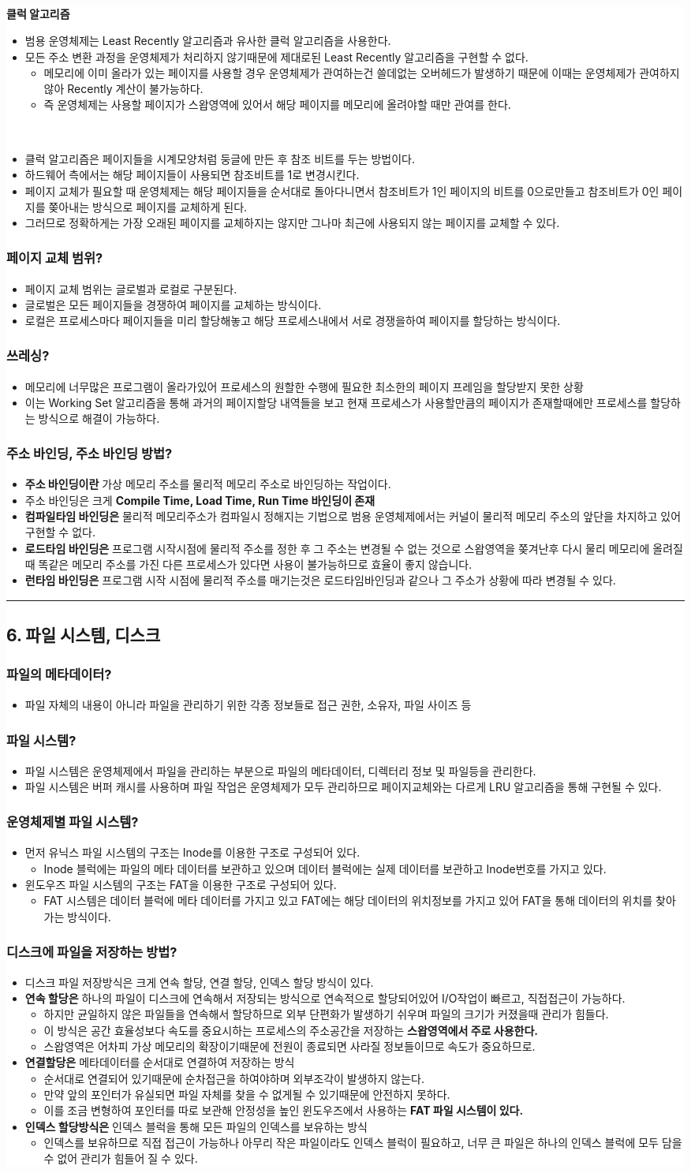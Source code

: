**클럭 알고리즘**
- 범용 운영체제는 Least Recently 알고리즘과 유사한 클럭 알고리즘을 사용한다.
- 모든 주소 변환 과정을 운영체제가 처리하지 않기때문에 제대로된 Least Recently 알고리즘을 구현할 수 없다.
  - 메모리에 이미 올라가 있는 페이지를 사용할 경우 운영체제가 관여하는건 쓸데없는 오버헤드가 발생하기 때문에 이때는 운영체제가 관여하지 않아 Recently 계산이 불가능하다.
  - 즉 운영체제는 사용할 페이지가 스왑영역에 있어서 해당 페이지를 메모리에 올려야할 때만 관여를 한다.

<br>

- 클럭 알고리즘은 페이지들을 시계모양처럼 둥글에 만든 후 참조 비트를 두는 방법이다.
- 하드웨어 측에서는 해당 페이지들이 사용되면 참조비트를 1로 변경시킨다.
- 페이지 교체가 필요할 때 운영체제는 해당 페이지들을 순서대로 돌아다니면서 참조비트가 1인 페이지의 비트를 0으로만들고 참조비트가 0인 페이지를 쫒아내는 방식으로 페이지를 교체하게 된다.
- 그러므로 정확하게는 가장 오래된 페이지를 교체하지는 않지만 그나마 최근에 사용되지 않는 페이지를 교체할 수 있다.

### 페이지 교체 범위?
- 페이지 교체 범위는 글로벌과 로컬로 구분된다.
- 글로벌은 모든 페이지들을 경쟁하여 페이지를 교체하는 방식이다.
- 로컬은 프로세스마다 페이지들을 미리 할당해놓고 해당 프로세스내에서 서로 경쟁을하여 페이지를 할당하는 방식이다.

### 쓰레싱?
- 메모리에 너무많은 프로그램이 올라가있어 프로세스의 원할한 수행에 필요한 최소한의 페이지 프레임을 할당받지 못한 상황
- 이는 Working Set 알고리즘을 통해 과거의 페이지할당 내역들을 보고 현재 프로세스가 사용할만큼의 페이지가 존재할때에만 프로세스를 할당하는 방식으로 해결이 가능하다.


### 주소 바인딩, 주소 바인딩 방법?
- **주소 바인딩이란** 가상 메모리 주소를 물리적 메모리 주소로 바인딩하는 작업이다.
- 주소 바인딩은 크게 **Compile Time, Load Time, Run Time 바인딩이 존재**
- **컴파일타임 바인딩은** 물리적 메모리주소가 컴파일시 정해지는 기법으로 범용 운영체제에서는 커널이 물리적 메모리 주소의 앞단을 차지하고 있어 구현할 수 없다.
- **로드타임 바인딩은** 프로그램 시작시점에 물리적 주소를 정한 후 그 주소는 변경될 수 없는 것으로 스왑영역을 쫒겨난후 다시 물리 메모리에 올려질 때 똑같은 메모리 주소를 가진 다른 프로세스가 있다면 사용이 불가능하므로 효율이 좋지 않습니다.
- **런타임 바인딩은** 프로그램 시작 시점에 물리적 주소를 매기는것은 로드타임바인딩과 같으나 그 주소가 상황에 따라 변경될 수 있다.

---

## 6. 파일 시스템, 디스크
### 파일의 메타데이터?
- 파일 자체의 내용이 아니라 파일을 관리하기 위한 각종 정보들로 접근 권한, 소유자, 파일 사이즈 등

### 파일 시스템?
- 파일 시스템은 운영체제에서 파일을 관리하는 부분으로 파일의 메타데이터, 디렉터리 정보 및 파일등을 관리한다.
- 파일 시스템은 버퍼 캐시를 사용하며 파일 작업은 운영체제가 모두 관리하므로 페이지교체와는 다르게 LRU 알고리즘을 통해 구현될 수 있다.

### 운영체제별 파일 시스템?
- 먼저 유닉스 파일 시스템의 구조는 Inode를 이용한 구조로 구성되어 있다.
  - Inode 블럭에는 파일의 메타 데이터를 보관하고 있으며 데이터 블럭에는 실제 데이터를 보관하고 Inode번호를 가지고 있다.
- 윈도우즈 파일 시스템의 구조는 FAT을 이용한 구조로 구성되어 있다.
  - FAT 시스템은 데이터 블럭에 메타 데이터를 가지고 있고 FAT에는 해당 데이터의 위치정보를 가지고 있어 FAT을 통해 데이터의 위치를 찾아가는 방식이다.


### 디스크에 파일을 저장하는 방법?
- 디스크 파일 저장방식은 크게 연속 할당, 연결 할당, 인덱스 할당 방식이 있다.
- **연속 할당은** 하나의 파일이 디스크에 연속해서 저장되는 방식으로 연속적으로 할당되어있어 I/O작업이 빠르고, 직접접근이 가능하다.
  - 하지만 균일하지 않은 파일들을 연속해서 할당하므로 외부 단편화가 발생하기 쉬우며 파일의 크기가 커졌을때 관리가 힘들다.
  - 이 방식은 공간 효율성보다 속도를 중요시하는 프로세스의 주소공간을 저장하는 **스왑영역에서 주로 사용한다.**
  - 스왑영역은 어차피 가상 메모리의 확장이기때문에 전원이 종료되면 사라질 정보들이므로 속도가 중요하므로.
- **연결할당은** 메타데이터를 순서대로 연결하여 저장하는 방식
  - 순서대로 연결되어 있기때문에 순차접근을 하여야하며 외부조각이 발생하지 않는다.
  - 만약 앞의 포인터가 유실되면 파일 자체를 찾을 수 없게될 수 있기때문에 안전하지 못하다.
  - 이를 조금 변형하여 포인터를 따로 보관해 안정성을 높인 윈도우즈에서 사용하는 **FAT 파일 시스템이 있다.**
- **인덱스 할당방식은** 인덱스 블럭을 통해 모든 파일의 인덱스를 보유하는 방식
  - 인덱스를 보유하므로 직접 접근이 가능하나 아무리 작은 파일이라도 인덱스 블럭이 필요하고, 너무 큰 파일은 하나의 인덱스 블럭에 모두 담을수 없어 관리가 힘들어 질 수 있다.
